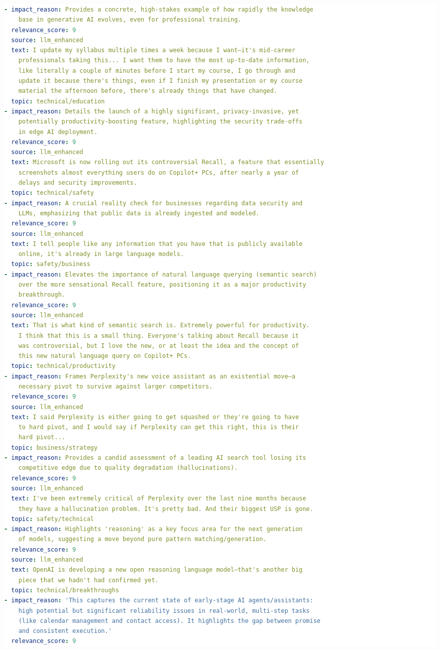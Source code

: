 ```yaml
- impact_reason: Provides a concrete, high-stakes example of how rapidly the knowledge
    base in generative AI evolves, even for professional training.
  relevance_score: 9
  source: llm_enhanced
  text: I update my syllabus multiple times a week because I want—it's mid-career
    professionals taking this... I want them to have the most up-to-date information,
    like literally a couple of minutes before I start my course, I go through and
    update it because there's things, even if I finish my presentation or my course
    material the afternoon before, there's already things that have changed.
  topic: technical/education
- impact_reason: Details the launch of a highly significant, privacy-invasive, yet
    potentially productivity-boosting feature, highlighting the security trade-offs
    in edge AI deployment.
  relevance_score: 9
  source: llm_enhanced
  text: Microsoft is now rolling out its controversial Recall, a feature that essentially
    screenshots almost everything users do on Copilot+ PCs, after nearly a year of
    delays and security improvements.
  topic: technical/safety
- impact_reason: A crucial reality check for businesses regarding data security and
    LLMs, emphasizing that public data is already ingested and modeled.
  relevance_score: 9
  source: llm_enhanced
  text: I tell people like any information that you have that is publicly available
    online, it's already in large language models.
  topic: safety/business
- impact_reason: Elevates the importance of natural language querying (semantic search)
    over the more sensational Recall feature, positioning it as a major productivity
    breakthrough.
  relevance_score: 9
  source: llm_enhanced
  text: That is what kind of semantic search is. Extremely powerful for productivity.
    I think that this is a small thing. Everyone's talking about Recall because it
    was controversial, but I love the new, or at least the idea and the concept of
    this new natural language query on Copilot+ PCs.
  topic: technical/productivity
- impact_reason: Frames Perplexity's new voice assistant as an existential move—a
    necessary pivot to survive against larger competitors.
  relevance_score: 9
  source: llm_enhanced
  text: I said Perplexity is either going to get squashed or they're going to have
    to hard pivot, and I would say if Perplexity can get this right, this is their
    hard pivot...
  topic: business/strategy
- impact_reason: Provides a candid assessment of a leading AI search tool losing its
    competitive edge due to quality degradation (hallucinations).
  relevance_score: 9
  source: llm_enhanced
  text: I've been extremely critical of Perplexity over the last nine months because
    they have a hallucination problem. It's pretty bad. And their biggest USP is gone.
  topic: safety/technical
- impact_reason: Highlights 'reasoning' as a key focus area for the next generation
    of models, suggesting a move beyond pure pattern matching/generation.
  relevance_score: 9
  source: llm_enhanced
  text: OpenAI is developing a new open reasoning language model—that's another big
    piece that we hadn't had confirmed yet.
  topic: technical/breakthroughs
- impact_reason: 'This captures the current state of early-stage AI agents/assistants:
    high potential but significant reliability issues in real-world, multi-step tasks
    (like calendar management and contact access). It highlights the gap between promise
    and consistent execution.'
  relevance_score: 9
```